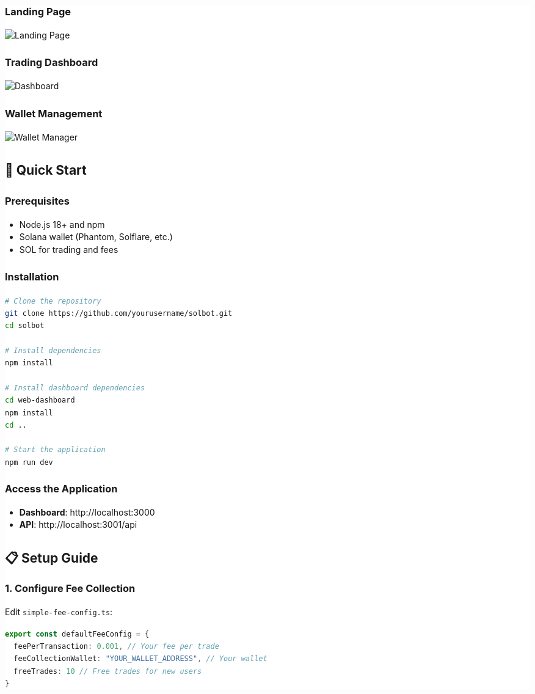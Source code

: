 ### Landing Page
![Landing Page](https://via.placeholder.com/800x400/1F2937/FFFFFF?text=Landing+Page+Screenshot)

### Trading Dashboard
![Dashboard](https://via.placeholder.com/800x400/1F2937/FFFFFF?text=Dashboard+Screenshot)

### Wallet Management
![Wallet Manager](https://via.placeholder.com/800x400/1F2937/FFFFFF?text=Wallet+Manager+Screenshot)

## 🚀 Quick Start

### Prerequisites
- Node.js 18+ and npm
- Solana wallet (Phantom, Solflare, etc.)
- SOL for trading and fees

### Installation

```bash
# Clone the repository
git clone https://github.com/yourusername/solbot.git
cd solbot

# Install dependencies
npm install

# Install dashboard dependencies
cd web-dashboard
npm install
cd ..

# Start the application
npm run dev
```

### Access the Application
- **Dashboard**: http://localhost:3000
- **API**: http://localhost:3001/api

## 📋 Setup Guide

### 1. Configure Fee Collection
Edit `simple-fee-config.ts`:
```typescript
export const defaultFeeConfig = {
  feePerTransaction: 0.001, // Your fee per trade
  feeCollectionWallet: "YOUR_WALLET_ADDRESS", // Your wallet
  freeTrades: 10 // Free trades for new users
}
```
